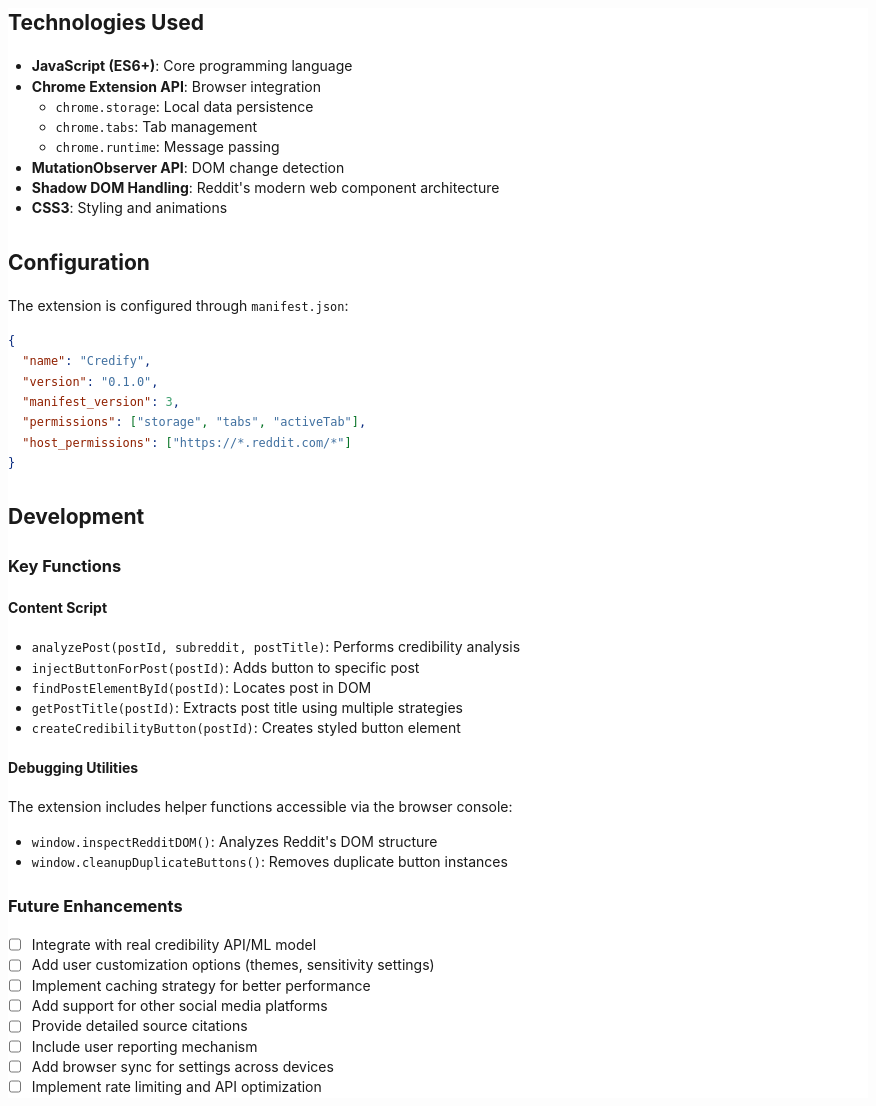 ```
```

## Technologies Used

- **JavaScript (ES6+)**: Core programming language
- **Chrome Extension API**: Browser integration
  - `chrome.storage`: Local data persistence
  - `chrome.tabs`: Tab management
  - `chrome.runtime`: Message passing
- **MutationObserver API**: DOM change detection
- **Shadow DOM Handling**: Reddit's modern web component architecture
- **CSS3**: Styling and animations

## Configuration

The extension is configured through `manifest.json`:

```json
{
  "name": "Credify",
  "version": "0.1.0",
  "manifest_version": 3,
  "permissions": ["storage", "tabs", "activeTab"],
  "host_permissions": ["https://*.reddit.com/*"]
}
```

## Development

### Key Functions

#### Content Script
- `analyzePost(postId, subreddit, postTitle)`: Performs credibility analysis
- `injectButtonForPost(postId)`: Adds button to specific post
- `findPostElementById(postId)`: Locates post in DOM
- `getPostTitle(postId)`: Extracts post title using multiple strategies
- `createCredibilityButton(postId)`: Creates styled button element

#### Debugging Utilities
The extension includes helper functions accessible via the browser console:
- `window.inspectRedditDOM()`: Analyzes Reddit's DOM structure
- `window.cleanupDuplicateButtons()`: Removes duplicate button instances

### Future Enhancements

- [ ] Integrate with real credibility API/ML model
- [ ] Add user customization options (themes, sensitivity settings)
- [ ] Implement caching strategy for better performance
- [ ] Add support for other social media platforms
- [ ] Provide detailed source citations
- [ ] Include user reporting mechanism
- [ ] Add browser sync for settings across devices
- [ ] Implement rate limiting and API optimization

